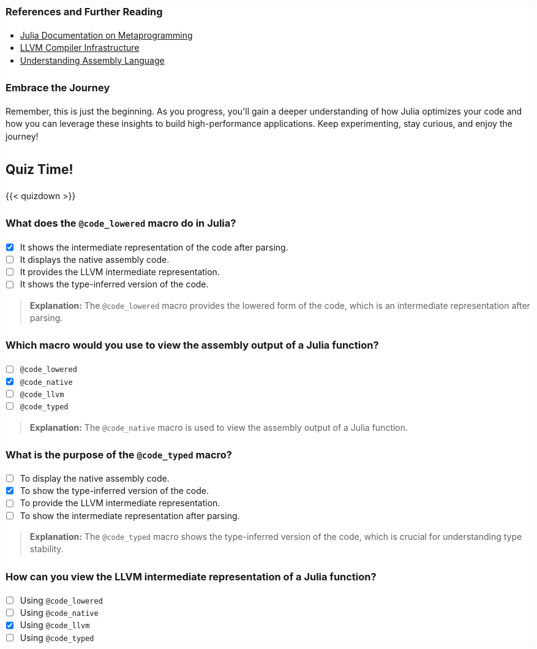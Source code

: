 ### References and Further Reading

- [Julia Documentation on Metaprogramming](https://docs.julialang.org/en/v1/manual/metaprogramming/)
- [LLVM Compiler Infrastructure](https://llvm.org/)
- [Understanding Assembly Language](https://en.wikipedia.org/wiki/Assembly_language)

### Embrace the Journey

Remember, this is just the beginning. As you progress, you'll gain a deeper understanding of how Julia optimizes your code and how you can leverage these insights to build high-performance applications. Keep experimenting, stay curious, and enjoy the journey!

## Quiz Time!

{{< quizdown >}}

### What does the `@code_lowered` macro do in Julia?

- [x] It shows the intermediate representation of the code after parsing.
- [ ] It displays the native assembly code.
- [ ] It provides the LLVM intermediate representation.
- [ ] It shows the type-inferred version of the code.

> **Explanation:** The `@code_lowered` macro provides the lowered form of the code, which is an intermediate representation after parsing.

### Which macro would you use to view the assembly output of a Julia function?

- [ ] `@code_lowered`
- [x] `@code_native`
- [ ] `@code_llvm`
- [ ] `@code_typed`

> **Explanation:** The `@code_native` macro is used to view the assembly output of a Julia function.

### What is the purpose of the `@code_typed` macro?

- [ ] To display the native assembly code.
- [x] To show the type-inferred version of the code.
- [ ] To provide the LLVM intermediate representation.
- [ ] To show the intermediate representation after parsing.

> **Explanation:** The `@code_typed` macro shows the type-inferred version of the code, which is crucial for understanding type stability.

### How can you view the LLVM intermediate representation of a Julia function?

- [ ] Using `@code_lowered`
- [ ] Using `@code_native`
- [x] Using `@code_llvm`
- [ ] Using `@code_typed`
